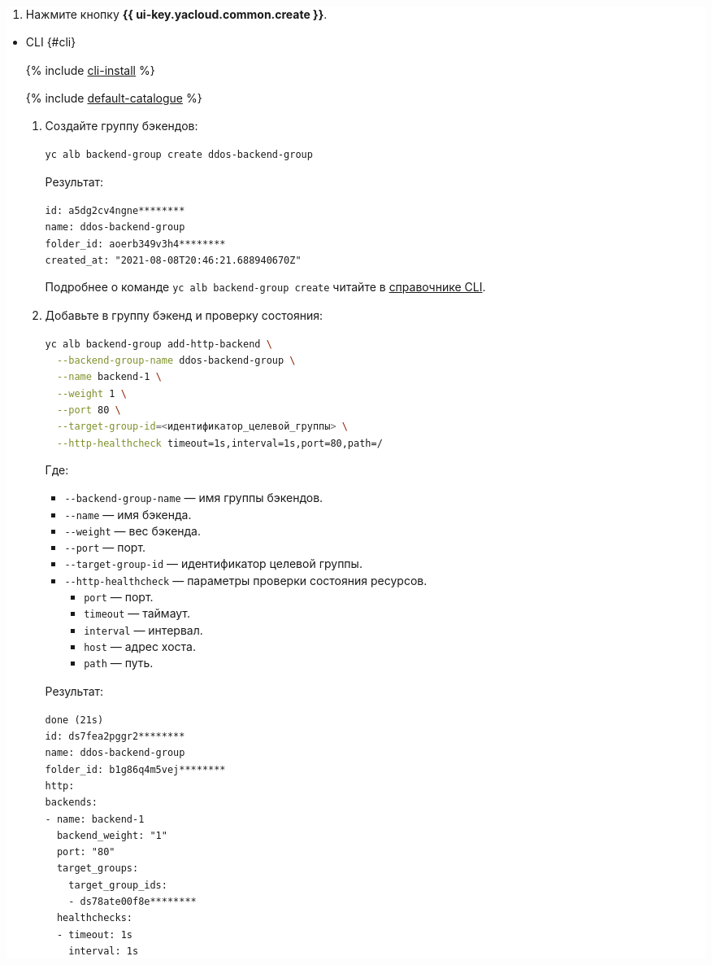   1. Нажмите кнопку **{{ ui-key.yacloud.common.create }}**.

- CLI {#cli}

  {% include [cli-install](../../_includes/cli-install.md) %}

  {% include [default-catalogue](../../_includes/default-catalogue.md) %}

  1. Создайте группу бэкендов:

     ```bash
     yc alb backend-group create ddos-backend-group
     ```

     Результат:

     ```text
     id: a5dg2cv4ngne********
     name: ddos-backend-group
     folder_id: aoerb349v3h4********
     created_at: "2021-08-08T20:46:21.688940670Z"
     ```

     Подробнее о команде `yc alb backend-group create` читайте в [справочнике CLI](../../cli/cli-ref/application-load-balancer/cli-ref/backend-group/create.md).

  1. Добавьте в группу бэкенд и проверку состояния:

     ```bash
     yc alb backend-group add-http-backend \
       --backend-group-name ddos-backend-group \
       --name backend-1 \
       --weight 1 \
       --port 80 \
       --target-group-id=<идентификатор_целевой_группы> \
       --http-healthcheck timeout=1s,interval=1s,port=80,path=/
     ```

     Где:
     * `--backend-group-name` — имя группы бэкендов.
     * `--name` — имя бэкенда.
     * `--weight` — вес бэкенда.
     * `--port` — порт.
     * `--target-group-id` — идентификатор целевой группы.
     * `--http-healthcheck` — параметры проверки состояния ресурсов.
       * `port` — порт.
       * `timeout` — таймаут.
       * `interval` — интервал.
       * `host` — адрес хоста.
       * `path` — путь.

     Результат:

     ```text
     done (21s)
     id: ds7fea2pggr2********
     name: ddos-backend-group
     folder_id: b1g86q4m5vej********
     http:
     backends:
     - name: backend-1
       backend_weight: "1"
       port: "80"
       target_groups:
         target_group_ids:
         - ds78ate00f8e********
       healthchecks:
       - timeout: 1s
         interval: 1s
